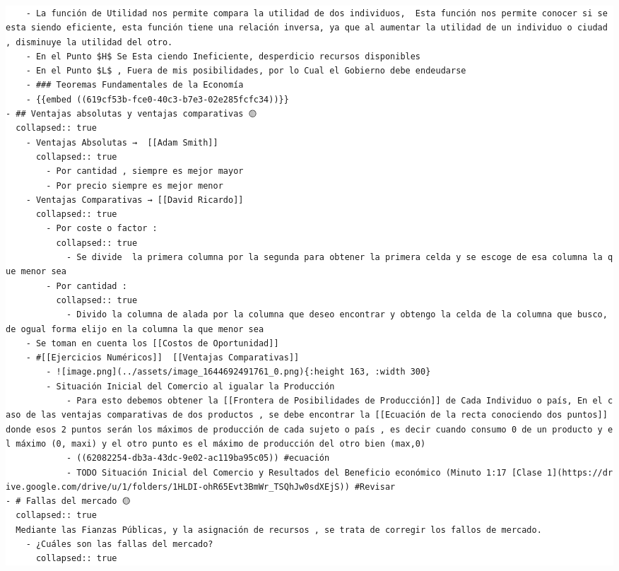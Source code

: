 		- La función de Utilidad nos permite compara la utilidad de dos individuos,  Esta función nos permite conocer si se esta siendo eficiente, esta función tiene una relación inversa, ya que al aumentar la utilidad de un individuo o ciudad , disminuye la utilidad del otro.
		- En el Punto $H$ Se Esta ciendo Ineficiente, desperdicio recursos disponibles
		- En el Punto $L$ , Fuera de mis posibilidades, por lo Cual el Gobierno debe endeudarse
		- ### Teoremas Fundamentales de la Economía
		- {{embed ((619cf53b-fce0-40c3-b7e3-02e285fcfc34))}}
	- ## Ventajas absolutas y ventajas comparativas 🟡
	  collapsed:: true
		- Ventajas Absolutas →  [[Adam Smith]]
		  collapsed:: true
			- Por cantidad , siempre es mejor mayor
			- Por precio siempre es mejor menor
		- Ventajas Comparativas → [[David Ricardo]]
		  collapsed:: true
			- Por coste o factor :
			  collapsed:: true
				- Se divide  la primera columna por la segunda para obtener la primera celda y se escoge de esa columna la que menor sea
			- Por cantidad :
			  collapsed:: true
				- Divido la columna de alada por la columna que deseo encontrar y obtengo la celda de la columna que busco, de ogual forma elijo en la columna la que menor sea
		- Se toman en cuenta los [[Costos de Oportunidad]]
		- #[[Ejercicios Numéricos]]  [[Ventajas Comparativas]]
			- ![image.png](../assets/image_1644692491761_0.png){:height 163, :width 300}
			- Situación Inicial del Comercio al igualar la Producción
				- Para esto debemos obtener la [[Frontera de Posibilidades de Producción]] de Cada Individuo o país, En el caso de las ventajas comparativas de dos productos , se debe encontrar la [[Ecuación de la recta conociendo dos puntos]]  donde esos 2 puntos serán los máximos de producción de cada sujeto o país , es decir cuando consumo 0 de un producto y el máximo (0, maxi) y el otro punto es el máximo de producción del otro bien (max,0)
				- ((62082254-db3a-43dc-9e02-ac119ba95c05)) #ecuación
				- TODO Situación Inicial del Comercio y Resultados del Beneficio económico (Minuto 1:17 [Clase 1](https://drive.google.com/drive/u/1/folders/1HLDI-ohR65Evt3BmWr_TSQhJw0sdXEjS)) #Revisar
	- # Fallas del mercado 🟡
	  collapsed:: true
	  Mediante las Fianzas Públicas, y la asignación de recursos , se trata de corregir los fallos de mercado.
		- ¿Cuáles son las fallas del mercado?
		  collapsed:: true
